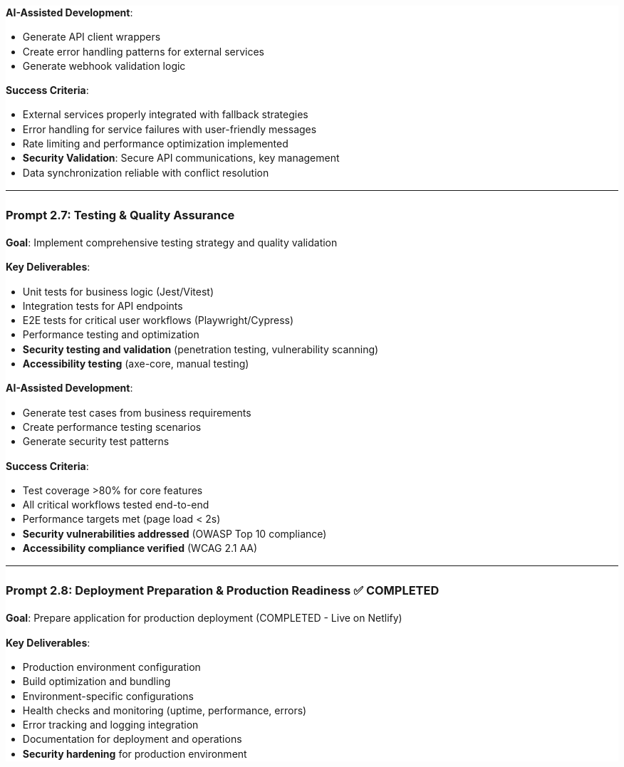 **AI-Assisted Development**:

- Generate API client wrappers
- Create error handling patterns for external services
- Generate webhook validation logic

**Success Criteria**:

- External services properly integrated with fallback strategies
- Error handling for service failures with user-friendly messages
- Rate limiting and performance optimization implemented
- **Security Validation**: Secure API communications, key management
- Data synchronization reliable with conflict resolution

---

### **Prompt 2.7: Testing & Quality Assurance**

**Goal**: Implement comprehensive testing strategy and quality validation

**Key Deliverables**:

- Unit tests for business logic (Jest/Vitest)
- Integration tests for API endpoints
- E2E tests for critical user workflows (Playwright/Cypress)
- Performance testing and optimization
- **Security testing and validation** (penetration testing, vulnerability
  scanning)
- **Accessibility testing** (axe-core, manual testing)

**AI-Assisted Development**:

- Generate test cases from business requirements
- Create performance testing scenarios
- Generate security test patterns

**Success Criteria**:

- Test coverage >80% for core features
- All critical workflows tested end-to-end
- Performance targets met (page load < 2s)
- **Security vulnerabilities addressed** (OWASP Top 10 compliance)
- **Accessibility compliance verified** (WCAG 2.1 AA)

---

### **Prompt 2.8: Deployment Preparation & Production Readiness** ✅ COMPLETED

**Goal**: Prepare application for production deployment (COMPLETED - Live on
Netlify)

**Key Deliverables**:

- Production environment configuration
- Build optimization and bundling
- Environment-specific configurations
- Health checks and monitoring (uptime, performance, errors)
- Error tracking and logging integration
- Documentation for deployment and operations
- **Security hardening** for production environment

